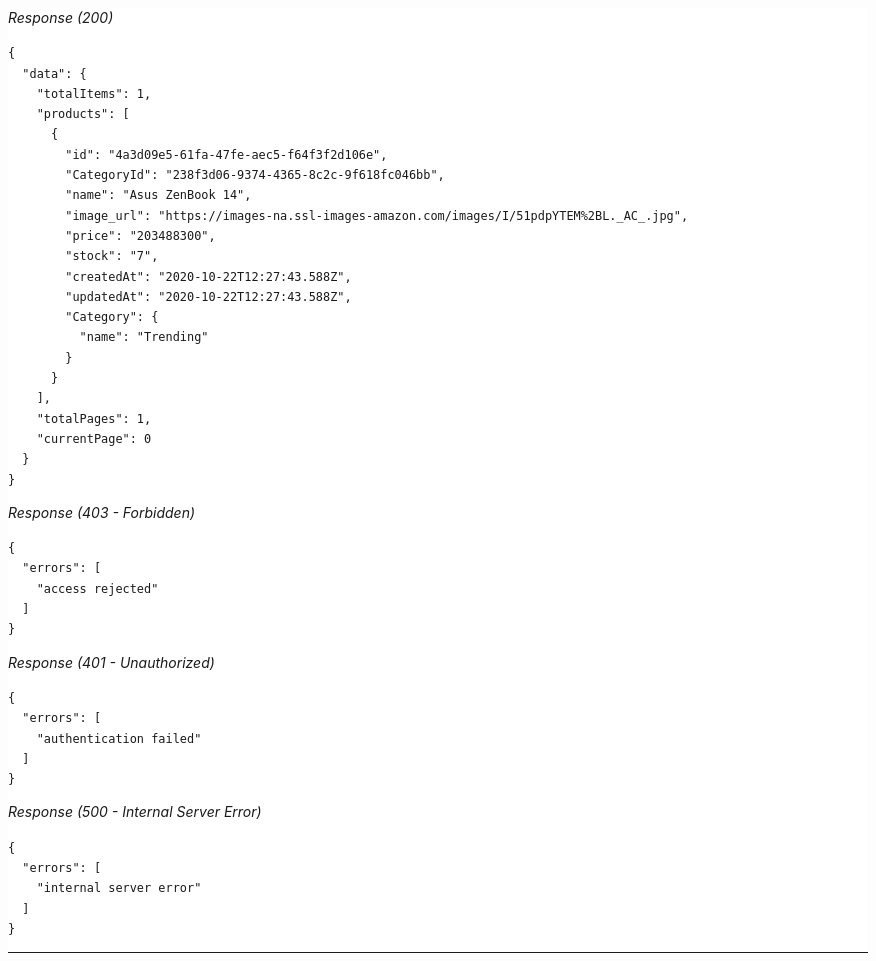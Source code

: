 _Response (200)_

```
{
  "data": {
    "totalItems": 1,
    "products": [
      {
        "id": "4a3d09e5-61fa-47fe-aec5-f64f3f2d106e",
        "CategoryId": "238f3d06-9374-4365-8c2c-9f618fc046bb",
        "name": "Asus ZenBook 14",
        "image_url": "https://images-na.ssl-images-amazon.com/images/I/51pdpYTEM%2BL._AC_.jpg",
        "price": "203488300",
        "stock": "7",
        "createdAt": "2020-10-22T12:27:43.588Z",
        "updatedAt": "2020-10-22T12:27:43.588Z",
        "Category": {
          "name": "Trending"
        }
      }
    ],
    "totalPages": 1,
    "currentPage": 0
  }
}
```

_Response (403 - Forbidden)_

```
{
  "errors": [
    "access rejected"
  ]
}
```

_Response (401 - Unauthorized)_

```
{
  "errors": [
    "authentication failed"
  ]
}
```

_Response (500 - Internal Server Error)_

```
{
  "errors": [
    "internal server error"
  ]
}
```

---